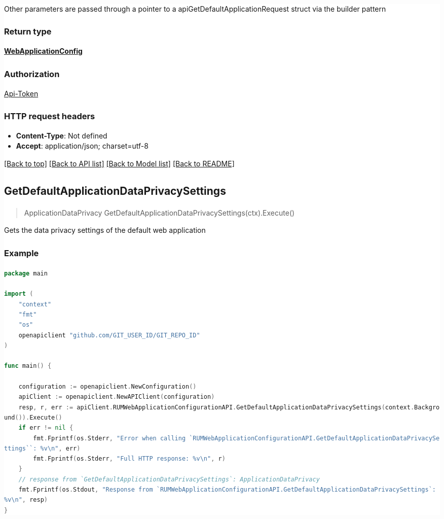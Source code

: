 Other parameters are passed through a pointer to a apiGetDefaultApplicationRequest struct via the builder pattern


### Return type

[**WebApplicationConfig**](WebApplicationConfig.md)

### Authorization

[Api-Token](../README.md#Api-Token)

### HTTP request headers

- **Content-Type**: Not defined
- **Accept**: application/json; charset=utf-8

[[Back to top]](#) [[Back to API list]](../README.md#documentation-for-api-endpoints)
[[Back to Model list]](../README.md#documentation-for-models)
[[Back to README]](../README.md)


## GetDefaultApplicationDataPrivacySettings

> ApplicationDataPrivacy GetDefaultApplicationDataPrivacySettings(ctx).Execute()

Gets the data privacy settings of the default web application



### Example

```go
package main

import (
    "context"
    "fmt"
    "os"
    openapiclient "github.com/GIT_USER_ID/GIT_REPO_ID"
)

func main() {

    configuration := openapiclient.NewConfiguration()
    apiClient := openapiclient.NewAPIClient(configuration)
    resp, r, err := apiClient.RUMWebApplicationConfigurationAPI.GetDefaultApplicationDataPrivacySettings(context.Background()).Execute()
    if err != nil {
        fmt.Fprintf(os.Stderr, "Error when calling `RUMWebApplicationConfigurationAPI.GetDefaultApplicationDataPrivacySettings``: %v\n", err)
        fmt.Fprintf(os.Stderr, "Full HTTP response: %v\n", r)
    }
    // response from `GetDefaultApplicationDataPrivacySettings`: ApplicationDataPrivacy
    fmt.Fprintf(os.Stdout, "Response from `RUMWebApplicationConfigurationAPI.GetDefaultApplicationDataPrivacySettings`: %v\n", resp)
}
```

